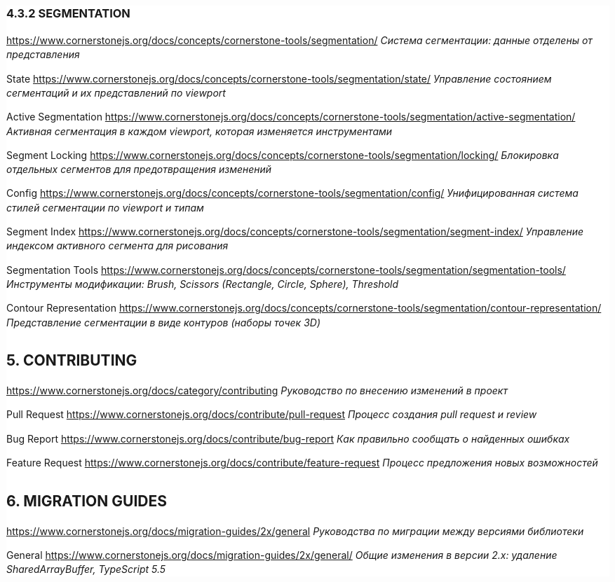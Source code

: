 ### 4.3.2 SEGMENTATION
https://www.cornerstonejs.org/docs/concepts/cornerstone-tools/segmentation/
*Система сегментации: данные отделены от представления*

State
https://www.cornerstonejs.org/docs/concepts/cornerstone-tools/segmentation/state/
*Управление состоянием сегментаций и их представлений по viewport*

Active Segmentation
https://www.cornerstonejs.org/docs/concepts/cornerstone-tools/segmentation/active-segmentation/
*Активная сегментация в каждом viewport, которая изменяется инструментами*

Segment Locking
https://www.cornerstonejs.org/docs/concepts/cornerstone-tools/segmentation/locking/
*Блокировка отдельных сегментов для предотвращения изменений*

Config
https://www.cornerstonejs.org/docs/concepts/cornerstone-tools/segmentation/config/
*Унифицированная система стилей сегментации по viewport и типам*

Segment Index
https://www.cornerstonejs.org/docs/concepts/cornerstone-tools/segmentation/segment-index/
*Управление индексом активного сегмента для рисования*

Segmentation Tools
https://www.cornerstonejs.org/docs/concepts/cornerstone-tools/segmentation/segmentation-tools/
*Инструменты модификации: Brush, Scissors (Rectangle, Circle, Sphere), Threshold*

Contour Representation
https://www.cornerstonejs.org/docs/concepts/cornerstone-tools/segmentation/contour-representation/
*Представление сегментации в виде контуров (наборы точек 3D)*

## 5. CONTRIBUTING
https://www.cornerstonejs.org/docs/category/contributing
*Руководство по внесению изменений в проект*

Pull Request
https://www.cornerstonejs.org/docs/contribute/pull-request
*Процесс создания pull request и review*

Bug Report
https://www.cornerstonejs.org/docs/contribute/bug-report
*Как правильно сообщать о найденных ошибках*

Feature Request
https://www.cornerstonejs.org/docs/contribute/feature-request
*Процесс предложения новых возможностей*

## 6. MIGRATION GUIDES
https://www.cornerstonejs.org/docs/migration-guides/2x/general
*Руководства по миграции между версиями библиотеки*

General
https://www.cornerstonejs.org/docs/migration-guides/2x/general/
*Общие изменения в версии 2.x: удаление SharedArrayBuffer, TypeScript 5.5*
